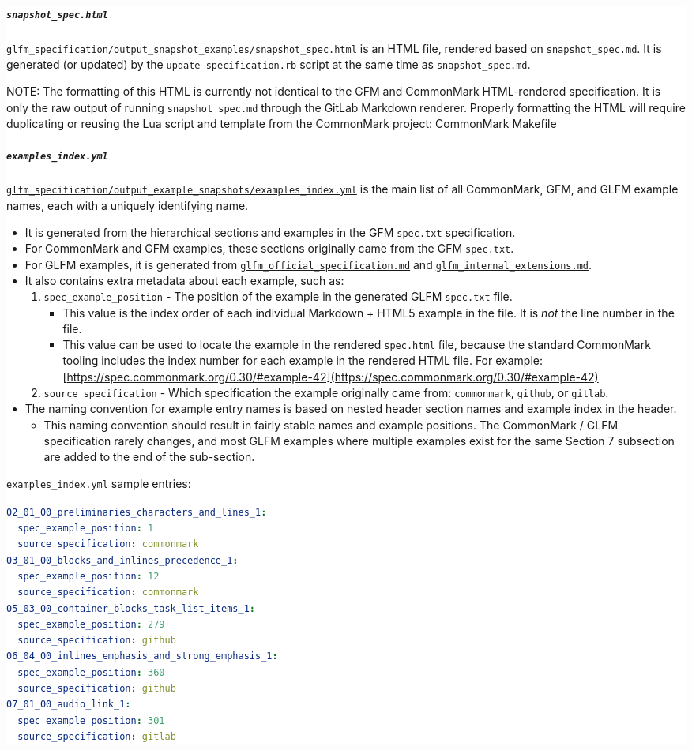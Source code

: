 ##### `snapshot_spec.html`

[`glfm_specification/output_snapshot_examples/snapshot_spec.html`](https://gitlab.com/gitlab-org/gitlab/-/blob/master/glfm_specification/output_snapshot_examples/snapshot_spec.html)
is an HTML file, rendered based on `snapshot_spec.md`. It is
generated (or updated) by the `update-specification.rb` script at the same time as
`snapshot_spec.md`.

NOTE:
The formatting of this HTML is currently not identical to the GFM and CommonMark
HTML-rendered specification. It is only the raw output of running `snapshot_spec.md` through
the GitLab Markdown renderer. Properly formatting the HTML will require
duplicating or reusing the Lua script and template from the CommonMark project:
[CommonMark Makefile](https://github.com/commonmark/commonmark-spec/blob/master/Makefile#L11)

##### `examples_index.yml`

[`glfm_specification/output_example_snapshots/examples_index.yml`](https://gitlab.com/gitlab-org/gitlab/-/blob/master/glfm_specification/output_example_snapshots/examples_index.yml)
is the main list of all
CommonMark, GFM, and GLFM example names, each with a uniquely identifying name.

- It is generated from the hierarchical sections and examples in the
  GFM `spec.txt` specification.
- For CommonMark and GFM examples,
  these sections originally came from the GFM `spec.txt`.
- For GLFM examples, it is generated from
  [`glfm_official_specification.md`](#glfm_official_specificationmd) and [`glfm_internal_extensions.md`](#glfm_internal_extensionsmd).
- It also contains extra metadata about each example, such as:
  1. `spec_example_position` - The position of the example in the generated GLFM `spec.txt` file.
     - This value is the index order of each individual Markdown + HTML5 example in the file. It is _not_
       the line number in the file.
     - This value can be used to locate the example in the rendered `spec.html` file, because the standard
       CommonMark tooling includes the index number for each example in the rendered HTML file.
       For example: [https://spec.commonmark.org/0.30/#example-42](https://spec.commonmark.org/0.30/#example-42)
  1. `source_specification` - Which specification the example originally came from:
     `commonmark`, `github`, or `gitlab`.
- The naming convention for example entry names is based on nested header section
  names and example index in the header.
  - This naming convention should result in fairly stable names and example positions.
    The CommonMark / GLFM specification rarely changes, and most GLFM
    examples where multiple examples exist for the same Section 7 subsection are
    added to the end of the sub-section.

`examples_index.yml` sample entries:

```yaml
02_01_00_preliminaries_characters_and_lines_1:
  spec_example_position: 1
  source_specification: commonmark
03_01_00_blocks_and_inlines_precedence_1:
  spec_example_position: 12
  source_specification: commonmark
05_03_00_container_blocks_task_list_items_1:
  spec_example_position: 279
  source_specification: github
06_04_00_inlines_emphasis_and_strong_emphasis_1:
  spec_example_position: 360
  source_specification: github
07_01_00_audio_link_1:
  spec_example_position: 301
  source_specification: gitlab
```